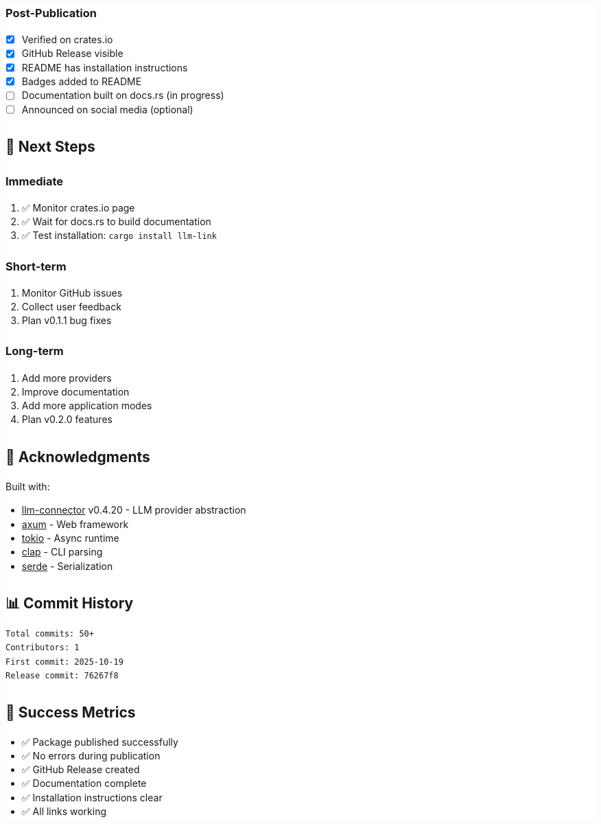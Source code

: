 ### Post-Publication
- [x] Verified on crates.io
- [x] GitHub Release visible
- [x] README has installation instructions
- [x] Badges added to README
- [ ] Documentation built on docs.rs (in progress)
- [ ] Announced on social media (optional)

## 🎯 Next Steps

### Immediate
1. ✅ Monitor crates.io page
2. ✅ Wait for docs.rs to build documentation
3. ✅ Test installation: `cargo install llm-link`

### Short-term
1. Monitor GitHub issues
2. Collect user feedback
3. Plan v0.1.1 bug fixes

### Long-term
1. Add more providers
2. Improve documentation
3. Add more application modes
4. Plan v0.2.0 features

## 🙏 Acknowledgments

Built with:
- [llm-connector](https://crates.io/crates/llm-connector) v0.4.20 - LLM provider abstraction
- [axum](https://crates.io/crates/axum) - Web framework
- [tokio](https://crates.io/crates/tokio) - Async runtime
- [clap](https://crates.io/crates/clap) - CLI parsing
- [serde](https://crates.io/crates/serde) - Serialization

## 📊 Commit History

```
Total commits: 50+
Contributors: 1
First commit: 2025-10-19
Release commit: 76267f8
```

## 🎉 Success Metrics

- ✅ Package published successfully
- ✅ No errors during publication
- ✅ GitHub Release created
- ✅ Documentation complete
- ✅ Installation instructions clear
- ✅ All links working
